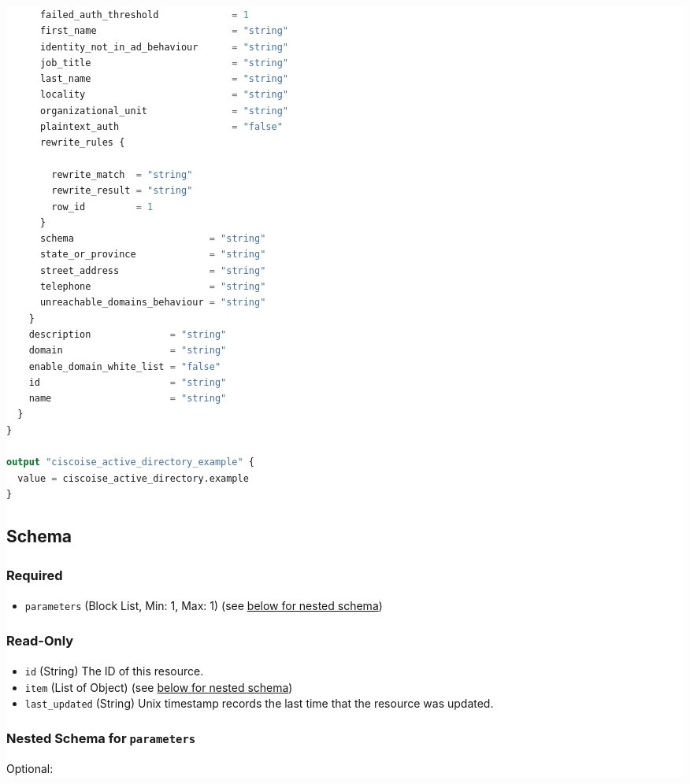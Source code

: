 ```terraform
      failed_auth_threshold             = 1
      first_name                        = "string"
      identity_not_in_ad_behaviour      = "string"
      job_title                         = "string"
      last_name                         = "string"
      locality                          = "string"
      organizational_unit               = "string"
      plaintext_auth                    = "false"
      rewrite_rules {

        rewrite_match  = "string"
        rewrite_result = "string"
        row_id         = 1
      }
      schema                        = "string"
      state_or_province             = "string"
      street_address                = "string"
      telephone                     = "string"
      unreachable_domains_behaviour = "string"
    }
    description              = "string"
    domain                   = "string"
    enable_domain_white_list = "false"
    id                       = "string"
    name                     = "string"
  }
}

output "ciscoise_active_directory_example" {
  value = ciscoise_active_directory.example
}
```


## Schema

### Required

- `parameters` (Block List, Min: 1, Max: 1) (see [below for nested schema](#nestedblock--parameters))

### Read-Only

- `id` (String) The ID of this resource.
- `item` (List of Object) (see [below for nested schema](#nestedatt--item))
- `last_updated` (String) Unix timestamp records the last time that the resource was updated.

<a id="nestedblock--parameters"></a>
### Nested Schema for `parameters`

Optional:
